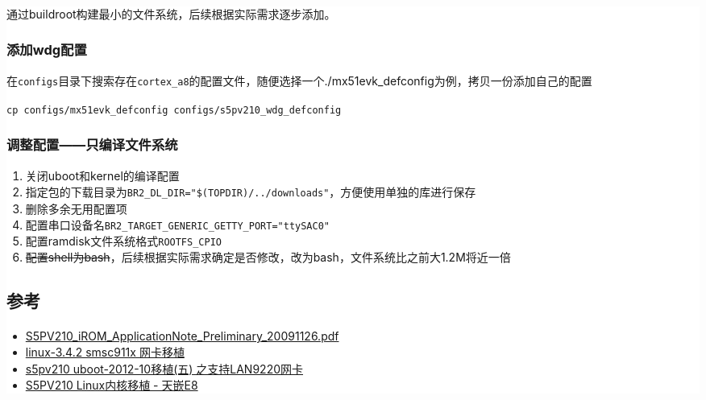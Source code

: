 通过buildroot构建最小的文件系统，后续根据实际需求逐步添加。

### 添加wdg配置

在`configs`目录下搜索存在`cortex_a8`的配置文件，随便选择一个./mx51evk_defconfig为例，拷贝一份添加自己的配置

```
cp configs/mx51evk_defconfig configs/s5pv210_wdg_defconfig
```

### 调整配置——只编译文件系统

1. 关闭uboot和kernel的编译配置
2. 指定包的下载目录为`BR2_DL_DIR="$(TOPDIR)/../downloads"`，方便使用单独的库进行保存
3. 删除多余无用配置项
4. 配置串口设备名`BR2_TARGET_GENERIC_GETTY_PORT="ttySAC0"`
5. 配置ramdisk文件系统格式`ROOTFS_CPIO`
6. ~~配置shell为bash~~，后续根据实际需求确定是否修改，改为bash，文件系统比之前大1.2M将近一倍


## 参考

- [S5PV210_iROM_ApplicationNote_Preliminary_20091126.pdf](https://winddoing.coding.net/p/s5pv210/d/docs/git/raw/master/datasheet/S5PV210_iROM_ApplicationNote_Preliminary_20091126.pdf)
- [linux-3.4.2 smsc911x 网卡移植](https://blog.csdn.net/liujia2100/article/details/8688657)
- [s5pv210 uboot-2012-10移植(五) 之支持LAN9220网卡](https://blog.csdn.net/xiaojiaohuazi/article/details/8285054?spm=1001.2014.3001.5502)
- [S5PV210 Linux内核移植 - 天嵌E8](https://blog.csdn.net/hanxiaohuaa/article/details/105420669)
